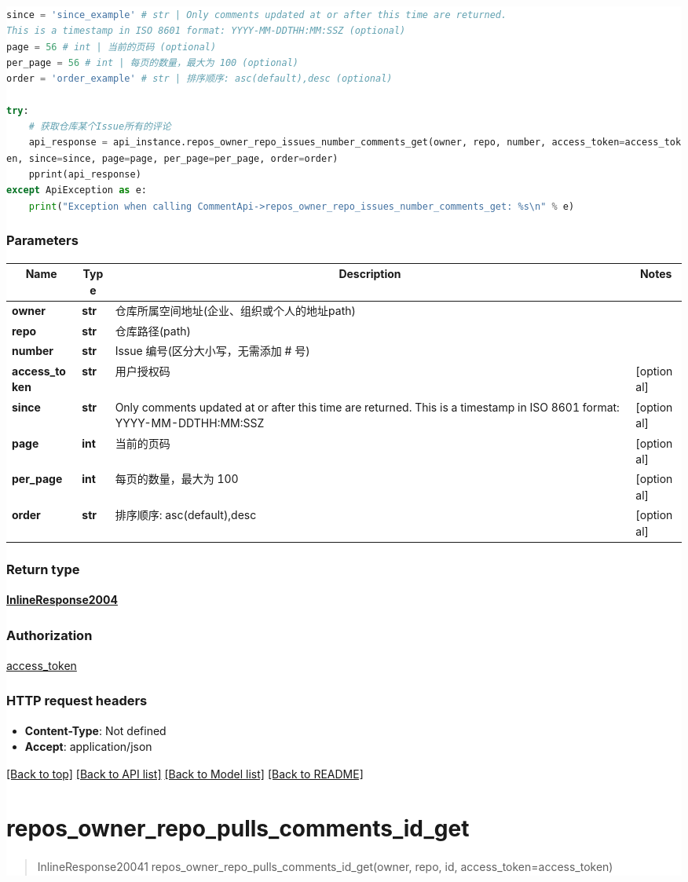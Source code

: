 ```python
since = 'since_example' # str | Only comments updated at or after this time are returned.                                               This is a timestamp in ISO 8601 format: YYYY-MM-DDTHH:MM:SSZ (optional)
page = 56 # int | 当前的页码 (optional)
per_page = 56 # int | 每页的数量，最大为 100 (optional)
order = 'order_example' # str | 排序顺序: asc(default),desc (optional)

try:
    # 获取仓库某个Issue所有的评论
    api_response = api_instance.repos_owner_repo_issues_number_comments_get(owner, repo, number, access_token=access_token, since=since, page=page, per_page=per_page, order=order)
    pprint(api_response)
except ApiException as e:
    print("Exception when calling CommentApi->repos_owner_repo_issues_number_comments_get: %s\n" % e)
```

### Parameters

Name | Type | Description  | Notes
------------- | ------------- | ------------- | -------------
 **owner** | **str**| 仓库所属空间地址(企业、组织或个人的地址path) | 
 **repo** | **str**| 仓库路径(path) | 
 **number** | **str**| Issue 编号(区分大小写，无需添加 # 号) | 
 **access_token** | **str**| 用户授权码 | [optional] 
 **since** | **str**| Only comments updated at or after this time are returned.                                               This is a timestamp in ISO 8601 format: YYYY-MM-DDTHH:MM:SSZ | [optional] 
 **page** | **int**| 当前的页码 | [optional] 
 **per_page** | **int**| 每页的数量，最大为 100 | [optional] 
 **order** | **str**| 排序顺序: asc(default),desc | [optional] 

### Return type

[**InlineResponse2004**](InlineResponse2004.md)

### Authorization

[access_token](../README.md#access_token)

### HTTP request headers

 - **Content-Type**: Not defined
 - **Accept**: application/json

[[Back to top]](#) [[Back to API list]](../README.md#documentation-for-api-endpoints) [[Back to Model list]](../README.md#documentation-for-models) [[Back to README]](../README.md)

# **repos_owner_repo_pulls_comments_id_get**
> InlineResponse20041 repos_owner_repo_pulls_comments_id_get(owner, repo, id, access_token=access_token)
